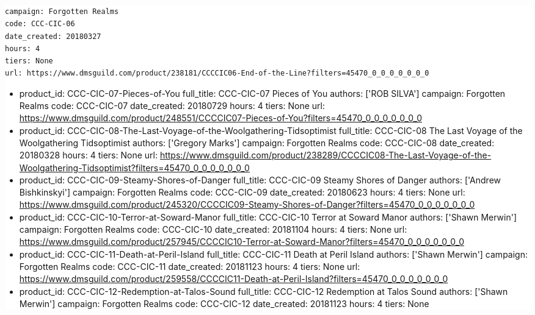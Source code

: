     campaign: Forgotten Realms
    code: CCC-CIC-06
    date_created: 20180327
    hours: 4
    tiers: None
    url: https://www.dmsguild.com/product/238181/CCCCIC06-End-of-the-Line?filters=45470_0_0_0_0_0_0_0
  - product_id: CCC-CIC-07-Pieces-of-You
    full_title: CCC-CIC-07 Pieces of You
    authors: ['ROB SILVA']
    campaign: Forgotten Realms
    code: CCC-CIC-07
    date_created: 20180729
    hours: 4
    tiers: None
    url: https://www.dmsguild.com/product/248551/CCCCIC07-Pieces-of-You?filters=45470_0_0_0_0_0_0_0
  - product_id: CCC-CIC-08-The-Last-Voyage-of-the-Woolgathering-Tidsoptimist
    full_title: CCC-CIC-08 The Last Voyage of the Woolgathering Tidsoptimist
    authors: ['Gregory Marks']
    campaign: Forgotten Realms
    code: CCC-CIC-08
    date_created: 20180328
    hours: 4
    tiers: None
    url: https://www.dmsguild.com/product/238289/CCCCIC08-The-Last-Voyage-of-the-Woolgathering-Tidsoptimist?filters=45470_0_0_0_0_0_0_0
  - product_id: CCC-CIC-09-Steamy-Shores-of-Danger
    full_title: CCC-CIC-09 Steamy Shores of Danger
    authors: ['Andrew Bishkinskyi']
    campaign: Forgotten Realms
    code: CCC-CIC-09
    date_created: 20180623
    hours: 4
    tiers: None
    url: https://www.dmsguild.com/product/245320/CCCCIC09-Steamy-Shores-of-Danger?filters=45470_0_0_0_0_0_0_0
  - product_id: CCC-CIC-10-Terror-at-Soward-Manor
    full_title: CCC-CIC-10 Terror at Soward Manor
    authors: ['Shawn Merwin']
    campaign: Forgotten Realms
    code: CCC-CIC-10
    date_created: 20181104
    hours: 4
    tiers: None
    url: https://www.dmsguild.com/product/257945/CCCCIC10-Terror-at-Soward-Manor?filters=45470_0_0_0_0_0_0_0
  - product_id: CCC-CIC-11-Death-at-Peril-Island
    full_title: CCC-CIC-11 Death at Peril Island
    authors: ['Shawn Merwin']
    campaign: Forgotten Realms
    code: CCC-CIC-11
    date_created: 20181123
    hours: 4
    tiers: None
    url: https://www.dmsguild.com/product/259558/CCCCIC11-Death-at-Peril-Island?filters=45470_0_0_0_0_0_0_0
  - product_id: CCC-CIC-12-Redemption-at-Talos-Sound
    full_title: CCC-CIC-12 Redemption at Talos Sound
    authors: ['Shawn Merwin']
    campaign: Forgotten Realms
    code: CCC-CIC-12
    date_created: 20181123
    hours: 4
    tiers: None